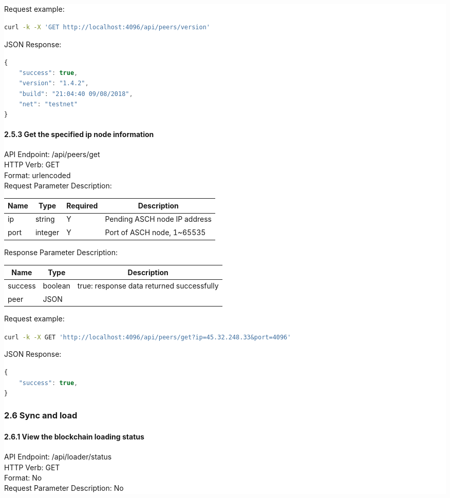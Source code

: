
Request example:     
```bash   
curl -k -X 'GET http://localhost:4096/api/peers/version'   
```

JSON Response:     
```js   
{
    "success": true,
    "version": "1.4.2",
    "build": "21:04:40 09/08/2018",
    "net": "testnet"
}
```

#### **2.5.3 Get the specified ip node information**   

API Endpoint: /api/peers/get   
HTTP Verb: GET      
Format: urlencoded   
Request Parameter Description:     

|Name  |Type  |Required  |Description  |
|------ |-----  |---  |----              |
|ip |string |Y    |Pending ASCH node IP address  |
|port|integer|Y|Port of ASCH node, 1~65535|


Response Parameter Description:     

|Name  |Type  |Description  |
|------ |-----  |----              |
|success|boolean  |true: response data returned successfully  |
|peer|JSON  |      |


Request example:     
```bash   
curl -k -X GET 'http://localhost:4096/api/peers/get?ip=45.32.248.33&port=4096'   
```

JSON Response:     
```js   
{   
	"success": true,   
}   
```

### **2.6 Sync and load**   
#### **2.6.1 View the blockchain loading status**   
API Endpoint: /api/loader/status  
HTTP Verb: GET  
Format: No   
Request Parameter Description: No  
